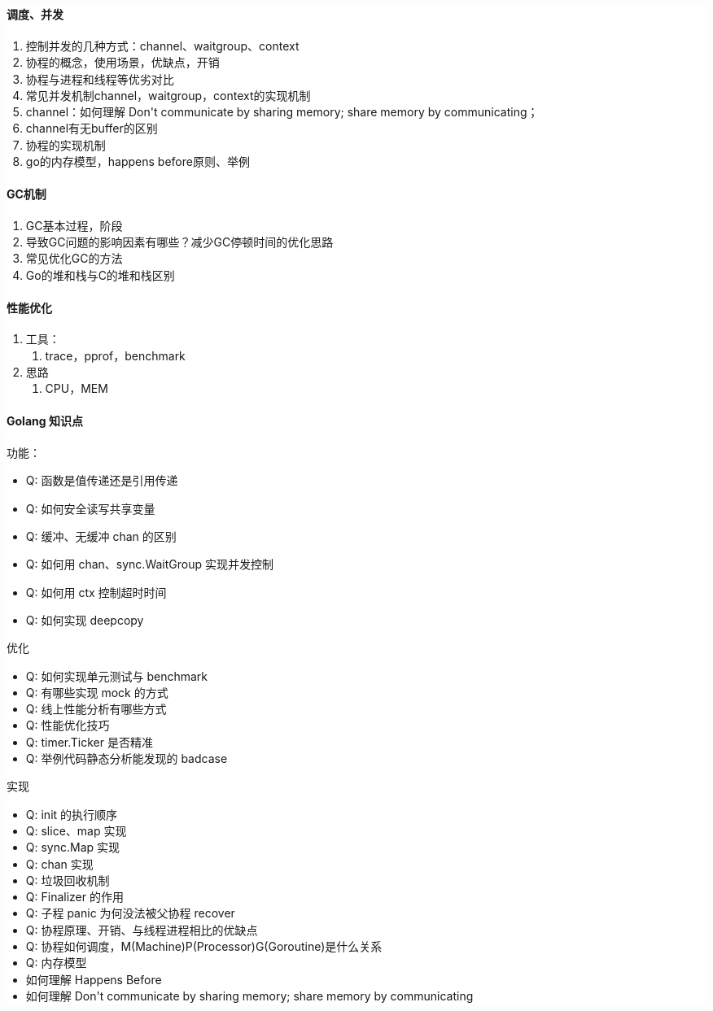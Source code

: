#### 调度、并发

1. 控制并发的几种方式：channel、waitgroup、context
2. 协程的概念，使用场景，优缺点，开销
3. 协程与进程和线程等优劣对比
4. 常见并发机制channel，waitgroup，context的实现机制
5. channel：如何理解 Don't communicate by sharing memory; share memory by communicating；
6. channel有无buffer的区别
7. 协程的实现机制
8. go的内存模型，happens before原则、举例

#### GC机制

1. GC基本过程，阶段
2. 导致GC问题的影响因素有哪些？减少GC停顿时间的优化思路
3. 常见优化GC的方法
4. Go的堆和栈与C的堆和栈区别

#### 性能优化

1. 工具：
   1. trace，pprof，benchmark
2. 思路
   1. CPU，MEM

#### Golang 知识点

功能：

- Q: 函数是值传递还是引用传递

- Q: 如何安全读写共享变量

- Q: 缓冲、无缓冲 chan 的区别
- Q: 如何用 chan、sync.WaitGroup 实现并发控制
- Q: 如何用 ctx 控制超时时间
- Q: 如何实现 deepcopy

优化

- Q: 如何实现单元测试与 benchmark
- Q: 有哪些实现 mock 的方式
- Q: 线上性能分析有哪些方式
- Q: 性能优化技巧
- Q: timer.Ticker 是否精准
- Q: 举例代码静态分析能发现的 badcase

实现

- Q: init 的执行顺序
- Q: slice、map 实现
- Q: sync.Map 实现
- Q: chan 实现
- Q: 垃圾回收机制
- Q: Finalizer 的作用
- Q: 子程 panic 为何没法被父协程 recover
- Q: 协程原理、开销、与线程进程相比的优缺点
- Q: 协程如何调度，M(Machine)P(Processor)G(Goroutine)是什么关系
- Q: 内存模型
- 如何理解 Happens Before
- 如何理解 Don't communicate by sharing memory; share memory by communicating
